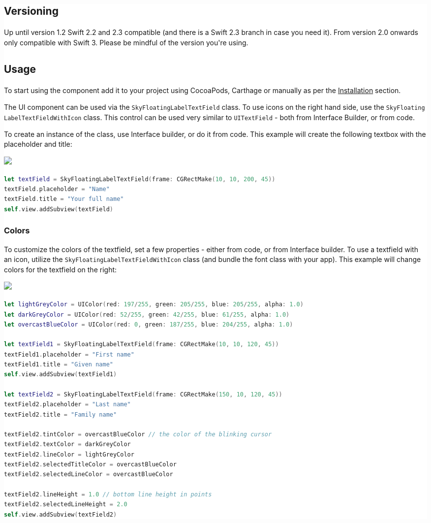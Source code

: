 ## Versioning

Up until version 1.2 Swift 2.2 and 2.3 compatible (and there is a Swift 2.3 branch in case you need it).
From version 2.0 onwards only compatible with Swift 3.
Please be mindful of the version you're using.

## Usage

To start using the component add it to your project using CocoaPods, Carthage or manually as per the [Installation](#installation) section.

The UI component can be used via the `SkyFloatingLabelTextField` class. To use icons on the right hand side, use the `SkyFloatingLabelTextFieldWithIcon` class. This control can be used very similar to `UITextField` - both from Interface Builder, or from code.

To create an instance of the class, use Interface builder, or do it from code. This example will create the following textbox with the placeholder and title:

![](/SkyFloatingLabelTextField/images/example-1.gif)

```swift
let textField = SkyFloatingLabelTextField(frame: CGRectMake(10, 10, 200, 45))
textField.placeholder = "Name"
textField.title = "Your full name"
self.view.addSubview(textField)
```

### Colors

To customize the colors of the textfield, set a few properties - either from code, or from Interface builder. To use a textfield with an icon, utilize the `SkyFloatingLabelTextFieldWithIcon` class (and bundle the font class with your app). This example will change colors for the textfield on the right:

![](/SkyFloatingLabelTextField/images/example-2.gif)

```swift
let lightGreyColor = UIColor(red: 197/255, green: 205/255, blue: 205/255, alpha: 1.0)
let darkGreyColor = UIColor(red: 52/255, green: 42/255, blue: 61/255, alpha: 1.0)
let overcastBlueColor = UIColor(red: 0, green: 187/255, blue: 204/255, alpha: 1.0)

let textField1 = SkyFloatingLabelTextField(frame: CGRectMake(10, 10, 120, 45))
textField1.placeholder = "First name"
textField1.title = "Given name"
self.view.addSubview(textField1)

let textField2 = SkyFloatingLabelTextField(frame: CGRectMake(150, 10, 120, 45))
textField2.placeholder = "Last name"
textField2.title = "Family name"

textField2.tintColor = overcastBlueColor // the color of the blinking cursor
textField2.textColor = darkGreyColor
textField2.lineColor = lightGreyColor
textField2.selectedTitleColor = overcastBlueColor
textField2.selectedLineColor = overcastBlueColor

textField2.lineHeight = 1.0 // bottom line height in points
textField2.selectedLineHeight = 2.0
self.view.addSubview(textField2)
```
